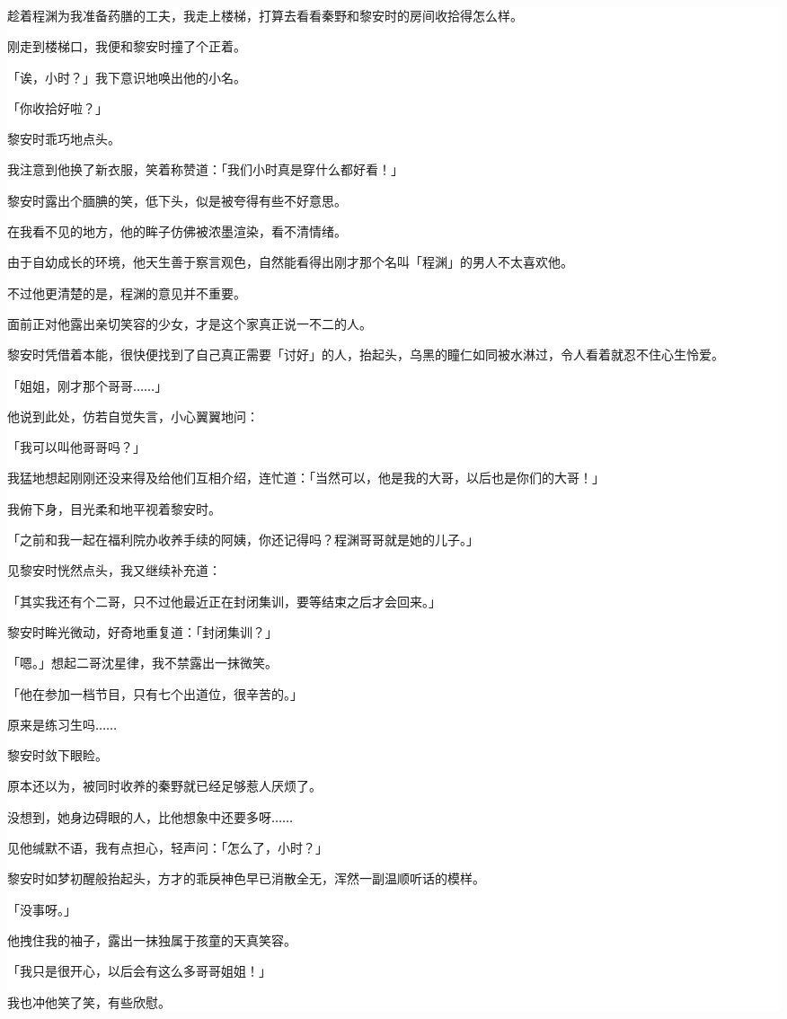 趁着程渊为我准备药膳的工夫，我走上楼梯，打算去看看秦野和黎安时的房间收拾得怎么样。

刚走到楼梯口，我便和黎安时撞了个正着。

「诶，小时？」我下意识地唤出他的小名。

「你收拾好啦？」

黎安时乖巧地点头。

我注意到他换了新衣服，笑着称赞道：「我们小时真是穿什么都好看！」

黎安时露出个腼腆的笑，低下头，似是被夸得有些不好意思。

在我看不见的地方，他的眸子仿佛被浓墨渲染，看不清情绪。

由于自幼成长的环境，他天生善于察言观色，自然能看得出刚才那个名叫「程渊」的男人不太喜欢他。

不过他更清楚的是，程渊的意见并不重要。

面前正对他露出亲切笑容的少女，才是这个家真正说一不二的人。

黎安时凭借着本能，很快便找到了自己真正需要「讨好」的人，抬起头，乌黑的瞳仁如同被水淋过，令人看着就忍不住心生怜爱。

「姐姐，刚才那个哥哥……」

他说到此处，仿若自觉失言，小心翼翼地问：

「我可以叫他哥哥吗？」

我猛地想起刚刚还没来得及给他们互相介绍，连忙道：「当然可以，他是我的大哥，以后也是你们的大哥！」

我俯下身，目光柔和地平视着黎安时。

「之前和我一起在福利院办收养手续的阿姨，你还记得吗？程渊哥哥就是她的儿子。」

见黎安时恍然点头，我又继续补充道：

「其实我还有个二哥，只不过他最近正在封闭集训，要等结束之后才会回来。」

黎安时眸光微动，好奇地重复道：「封闭集训？」

「嗯。」想起二哥沈星律，我不禁露出一抹微笑。

「他在参加一档节目，只有七个出道位，很辛苦的。」

原来是练习生吗……

黎安时敛下眼睑。

原本还以为，被同时收养的秦野就已经足够惹人厌烦了。

没想到，她身边碍眼的人，比他想象中还要多呀……

见他缄默不语，我有点担心，轻声问：「怎么了，小时？」

黎安时如梦初醒般抬起头，方才的乖戾神色早已消散全无，浑然一副温顺听话的模样。

「没事呀。」

他拽住我的袖子，露出一抹独属于孩童的天真笑容。

「我只是很开心，以后会有这么多哥哥姐姐！」

我也冲他笑了笑，有些欣慰。
